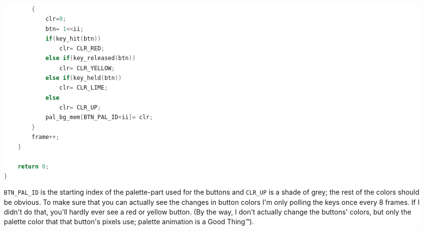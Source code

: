 ```c
        {
            clr=0;
            btn= 1<<ii;
            if(key_hit(btn))
                clr= CLR_RED;
            else if(key_released(btn))
                clr= CLR_YELLOW;
            else if(key_held(btn))
                clr= CLR_LIME;
            else
                clr= CLR_UP;
            pal_bg_mem[BTN_PAL_ID+ii]= clr;
        }
        frame++;
    }

    return 0;
}
```
</div>

`BTN_PAL_ID` is the starting index of the palette-part used for the buttons and `CLR_UP` is a shade of grey; the rest of the colors should be obvious. To make sure that you can actually see the changes in button colors I'm only polling the keys once every 8 frames. If I didn't do that, you'll hardly ever see a red or yellow button. (By the way, I don't actually change the buttons' colors, but only the palette color that that button's pixels use; palette animation is a Good Thing™).
